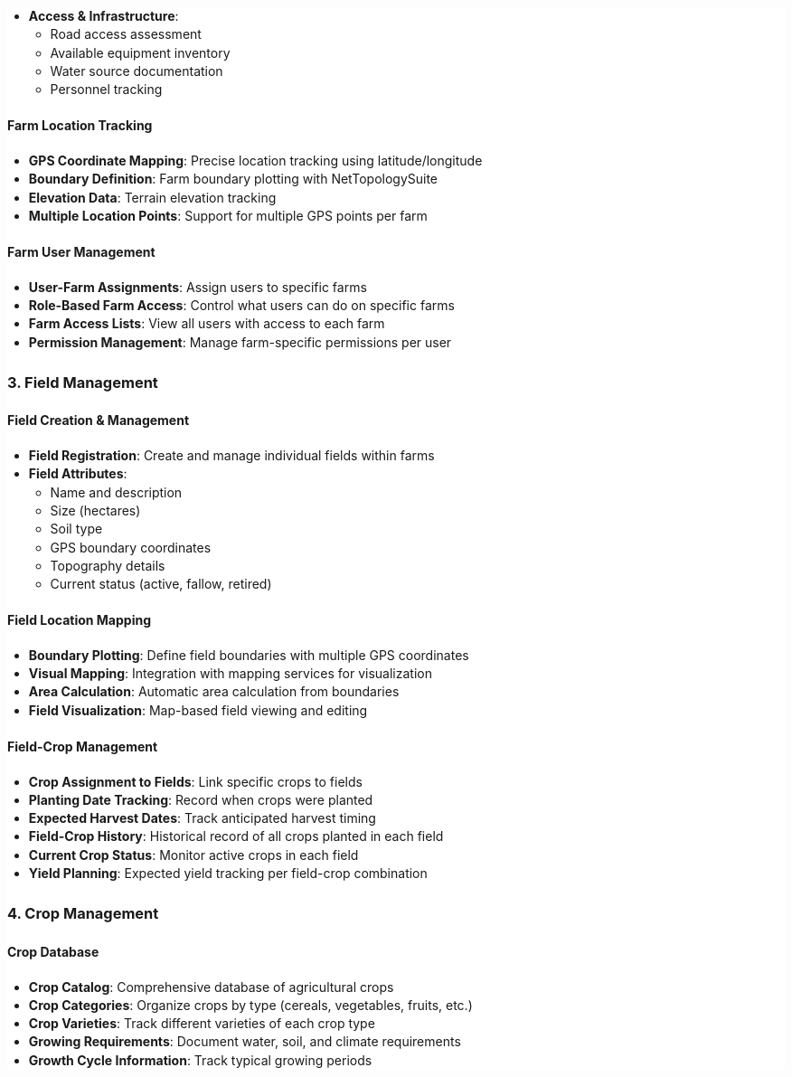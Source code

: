 - **Access & Infrastructure**:
  - Road access assessment
  - Available equipment inventory
  - Water source documentation
  - Personnel tracking

#### Farm Location Tracking
- **GPS Coordinate Mapping**: Precise location tracking using latitude/longitude
- **Boundary Definition**: Farm boundary plotting with NetTopologySuite
- **Elevation Data**: Terrain elevation tracking
- **Multiple Location Points**: Support for multiple GPS points per farm

#### Farm User Management
- **User-Farm Assignments**: Assign users to specific farms
- **Role-Based Farm Access**: Control what users can do on specific farms
- **Farm Access Lists**: View all users with access to each farm
- **Permission Management**: Manage farm-specific permissions per user

### 3. Field Management

#### Field Creation & Management
- **Field Registration**: Create and manage individual fields within farms
- **Field Attributes**:
  - Name and description
  - Size (hectares)
  - Soil type
  - GPS boundary coordinates
  - Topography details
  - Current status (active, fallow, retired)

#### Field Location Mapping
- **Boundary Plotting**: Define field boundaries with multiple GPS coordinates
- **Visual Mapping**: Integration with mapping services for visualization
- **Area Calculation**: Automatic area calculation from boundaries
- **Field Visualization**: Map-based field viewing and editing

#### Field-Crop Management
- **Crop Assignment to Fields**: Link specific crops to fields
- **Planting Date Tracking**: Record when crops were planted
- **Expected Harvest Dates**: Track anticipated harvest timing
- **Field-Crop History**: Historical record of all crops planted in each field
- **Current Crop Status**: Monitor active crops in each field
- **Yield Planning**: Expected yield tracking per field-crop combination

### 4. Crop Management

#### Crop Database
- **Crop Catalog**: Comprehensive database of agricultural crops
- **Crop Categories**: Organize crops by type (cereals, vegetables, fruits, etc.)
- **Crop Varieties**: Track different varieties of each crop type
- **Growing Requirements**: Document water, soil, and climate requirements
- **Growth Cycle Information**: Track typical growing periods
